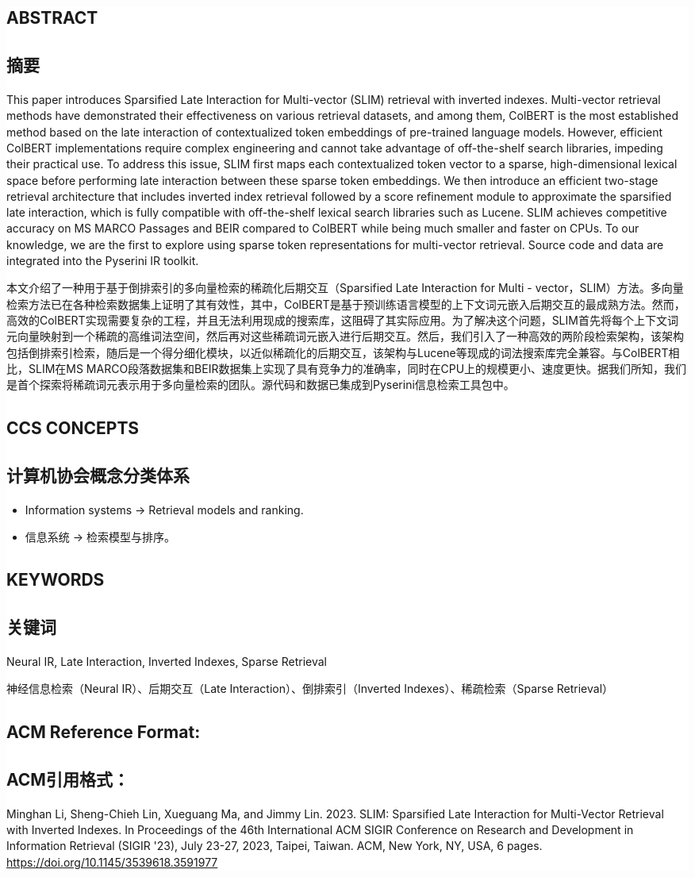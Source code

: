 ## ABSTRACT

## 摘要

This paper introduces Sparsified Late Interaction for Multi-vector (SLIM) retrieval with inverted indexes. Multi-vector retrieval methods have demonstrated their effectiveness on various retrieval datasets, and among them, ColBERT is the most established method based on the late interaction of contextualized token embeddings of pre-trained language models. However, efficient ColBERT implementations require complex engineering and cannot take advantage of off-the-shelf search libraries, impeding their practical use. To address this issue, SLIM first maps each contextualized token vector to a sparse, high-dimensional lexical space before performing late interaction between these sparse token embeddings. We then introduce an efficient two-stage retrieval architecture that includes inverted index retrieval followed by a score refinement module to approximate the sparsified late interaction, which is fully compatible with off-the-shelf lexical search libraries such as Lucene. SLIM achieves competitive accuracy on MS MARCO Passages and BEIR compared to ColBERT while being much smaller and faster on CPUs. To our knowledge, we are the first to explore using sparse token representations for multi-vector retrieval. Source code and data are integrated into the Pyserini IR toolkit.

本文介绍了一种用于基于倒排索引的多向量检索的稀疏化后期交互（Sparsified Late Interaction for Multi - vector，SLIM）方法。多向量检索方法已在各种检索数据集上证明了其有效性，其中，ColBERT是基于预训练语言模型的上下文词元嵌入后期交互的最成熟方法。然而，高效的ColBERT实现需要复杂的工程，并且无法利用现成的搜索库，这阻碍了其实际应用。为了解决这个问题，SLIM首先将每个上下文词元向量映射到一个稀疏的高维词法空间，然后再对这些稀疏词元嵌入进行后期交互。然后，我们引入了一种高效的两阶段检索架构，该架构包括倒排索引检索，随后是一个得分细化模块，以近似稀疏化的后期交互，该架构与Lucene等现成的词法搜索库完全兼容。与ColBERT相比，SLIM在MS MARCO段落数据集和BEIR数据集上实现了具有竞争力的准确率，同时在CPU上的规模更小、速度更快。据我们所知，我们是首个探索将稀疏词元表示用于多向量检索的团队。源代码和数据已集成到Pyserini信息检索工具包中。

## CCS CONCEPTS

## 计算机协会概念分类体系

- Information systems $\rightarrow$ Retrieval models and ranking.

- 信息系统 $\rightarrow$ 检索模型与排序。

## KEYWORDS

## 关键词

Neural IR, Late Interaction, Inverted Indexes, Sparse Retrieval

神经信息检索（Neural IR）、后期交互（Late Interaction）、倒排索引（Inverted Indexes）、稀疏检索（Sparse Retrieval）

## ACM Reference Format:

## ACM引用格式：

Minghan Li, Sheng-Chieh Lin, Xueguang Ma, and Jimmy Lin. 2023. SLIM: Sparsified Late Interaction for Multi-Vector Retrieval with Inverted Indexes. In Proceedings of the 46th International ACM SIGIR Conference on Research and Development in Information Retrieval (SIGIR '23), July 23-27, 2023, Taipei, Taiwan. ACM, New York, NY, USA, 6 pages. https://doi.org/10.1145/3539618.3591977

